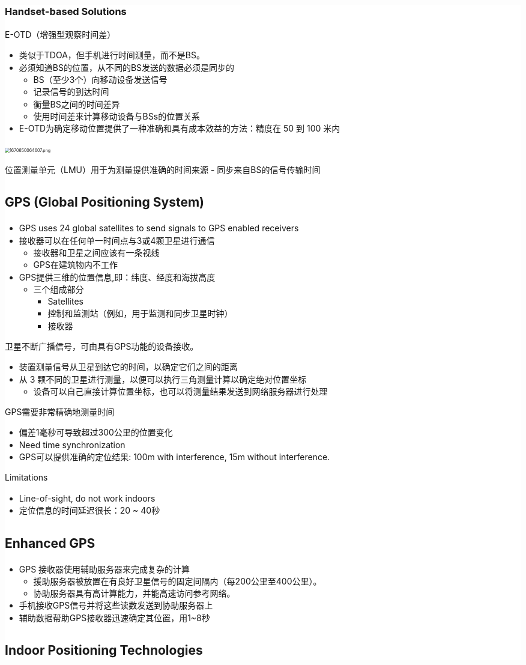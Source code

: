 ### Handset-based Solutions

E-OTD（增强型观察时间差）

- 类似于TDOA，但手机进行时间测量，而不是BS。
- 必须知道BS的位置，从不同的BS发送的数据必须是同步的
  - BS（至少3个）向移动设备发送信号
  - 记录信号的到达时间
  - 衡量BS之间的时间差异
  - 使用时间差来计算移动设备与BSs的位置关系
- E-OTD为确定移动位置提供了一种准确和具有成本效益的方法：精度在 50 到 100 米内

<img src="https://pic.hanjiaming.com.cn/2022/12/12/000378c2f7f2a.png" alt="1670850064607.png" style="zoom: 50%;" />

位置测量单元（LMU）用于为测量提供准确的时间来源 - 同步来自BS的信号传输时间

## GPS (Global Positioning System)

- GPS uses 24 global satellites to send signals to GPS enabled receivers
- 接收器可以在任何单一时间点与3或4颗卫星进行通信
  - 接收器和卫星之间应该有一条视线
  - GPS在建筑物内不工作
- GPS提供三维的位置信息,即：纬度、经度和海拔高度
  - 三个组成部分
    - Satellites
    - 控制和监测站（例如，用于监测和同步卫星时钟）
    - 接收器

卫星不断广播信号，可由具有GPS功能的设备接收。

- 装置测量信号从卫星到达它的时间，以确定它们之间的距离
- 从 3 颗不同的卫星进行测量，以便可以执行三角测量计算以确定绝对位置坐标
  - 设备可以自己直接计算位置坐标，也可以将测量结果发送到网络服务器进行处理

GPS需要非常精确地测量时间

- 偏差1毫秒可导致超过300公里的位置变化
- Need time synchronization
- GPS可以提供准确的定位结果: 100m with interference, 15m without interference.

Limitations

- Line-of-sight, do not work indoors
- 定位信息的时间延迟很长：20 ~ 40秒

## Enhanced GPS

- GPS 接收器使用辅助服务器来完成复杂的计算
  - 援助服务器被放置在有良好卫星信号的固定间隔内（每200公里至400公里）。
  - 协助服务器具有高计算能力，并能高速访问参考网络。
- 手机接收GPS信号并将这些读数发送到协助服务器上
- 辅助数据帮助GPS接收器迅速确定其位置，用1~8秒

## Indoor Positioning Technologies
